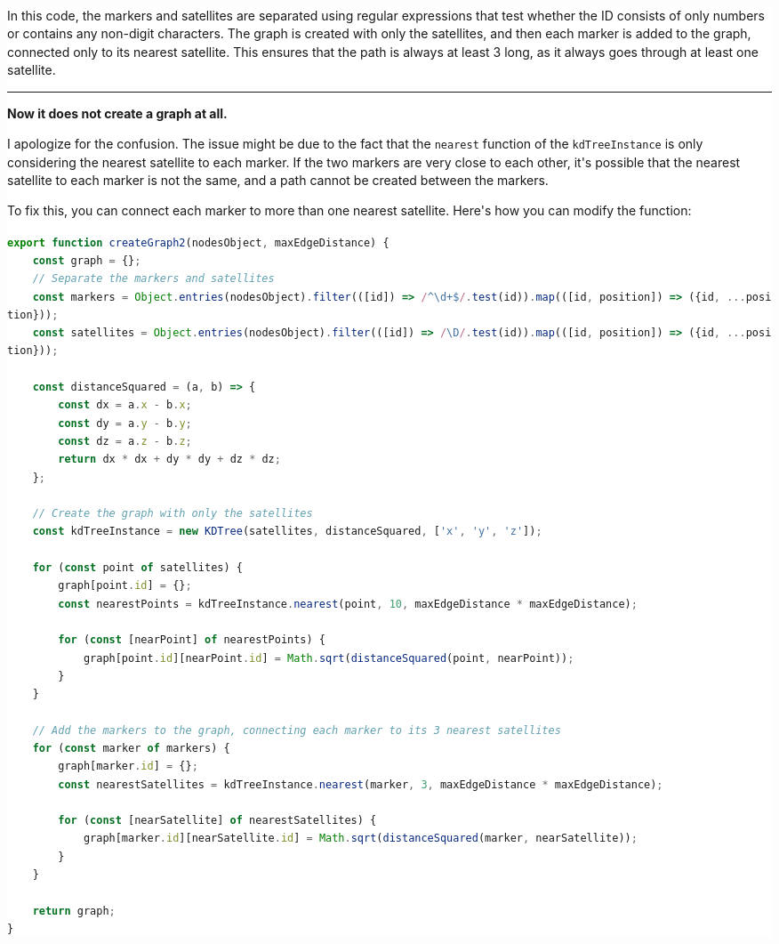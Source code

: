 In this code, the markers and satellites are separated using regular expressions that test whether the ID consists of only numbers or contains any non-digit characters. The graph is created with only the satellites, and then each marker is added to the graph, connected only to its nearest satellite. This ensures that the path is always at least 3 long, as it always goes through at least one satellite.

-----------------------------------

**Now it does not create a graph at all.**

I apologize for the confusion. The issue might be due to the fact that the `nearest` function of the `kdTreeInstance` is only considering the nearest satellite to each marker. If the two markers are very close to each other, it's possible that the nearest satellite to each marker is not the same, and a path cannot be created between the markers.

To fix this, you can connect each marker to more than one nearest satellite. Here's how you can modify the function:

```javascript
export function createGraph2(nodesObject, maxEdgeDistance) {
    const graph = {};
    // Separate the markers and satellites
    const markers = Object.entries(nodesObject).filter(([id]) => /^\d+$/.test(id)).map(([id, position]) => ({id, ...position}));
    const satellites = Object.entries(nodesObject).filter(([id]) => /\D/.test(id)).map(([id, position]) => ({id, ...position}));

    const distanceSquared = (a, b) => {
        const dx = a.x - b.x;
        const dy = a.y - b.y;
        const dz = a.z - b.z;
        return dx * dx + dy * dy + dz * dz;
    };

    // Create the graph with only the satellites
    const kdTreeInstance = new KDTree(satellites, distanceSquared, ['x', 'y', 'z']);

    for (const point of satellites) {
        graph[point.id] = {};
        const nearestPoints = kdTreeInstance.nearest(point, 10, maxEdgeDistance * maxEdgeDistance);

        for (const [nearPoint] of nearestPoints) {
            graph[point.id][nearPoint.id] = Math.sqrt(distanceSquared(point, nearPoint));
        }
    }

    // Add the markers to the graph, connecting each marker to its 3 nearest satellites
    for (const marker of markers) {
        graph[marker.id] = {};
        const nearestSatellites = kdTreeInstance.nearest(marker, 3, maxEdgeDistance * maxEdgeDistance);

        for (const [nearSatellite] of nearestSatellites) {
            graph[marker.id][nearSatellite.id] = Math.sqrt(distanceSquared(marker, nearSatellite));
        }
    }

    return graph;
}
```
